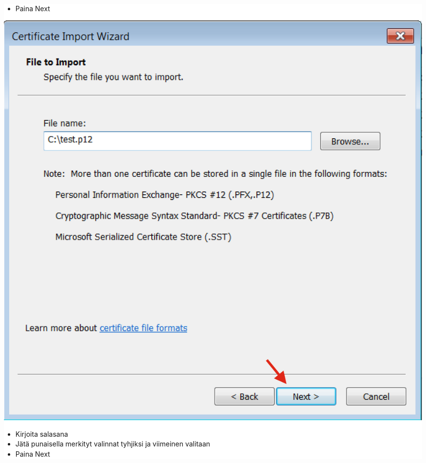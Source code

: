 - Paina Next

<img src='/hh/img/screen2.png' width="100%">

- Kirjoita salasana
- Jätä punaisella merkityt valinnat tyhjiksi ja viimeinen valitaan
- Paina Next
